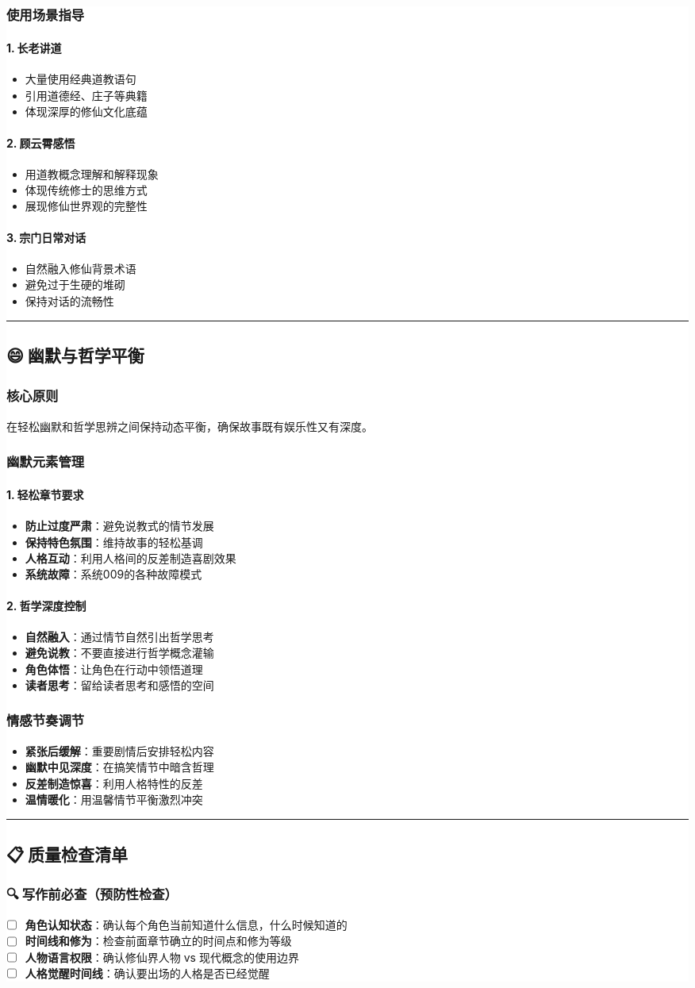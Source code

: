 ### 使用场景指导
#### 1. 长老讲道
- 大量使用经典道教语句
- 引用道德经、庄子等典籍
- 体现深厚的修仙文化底蕴

#### 2. 顾云霄感悟
- 用道教概念理解和解释现象
- 体现传统修士的思维方式
- 展现修仙世界观的完整性

#### 3. 宗门日常对话
- 自然融入修仙背景术语
- 避免过于生硬的堆砌
- 保持对话的流畅性

---

## 😄 幽默与哲学平衡

### 核心原则
在轻松幽默和哲学思辨之间保持动态平衡，确保故事既有娱乐性又有深度。

### 幽默元素管理
#### 1. 轻松章节要求
- **防止过度严肃**：避免说教式的情节发展
- **保持特色氛围**：维持故事的轻松基调
- **人格互动**：利用人格间的反差制造喜剧效果
- **系统故障**：系统009的各种故障模式

#### 2. 哲学深度控制
- **自然融入**：通过情节自然引出哲学思考
- **避免说教**：不要直接进行哲学概念灌输
- **角色体悟**：让角色在行动中领悟道理
- **读者思考**：留给读者思考和感悟的空间

### 情感节奏调节
- **紧张后缓解**：重要剧情后安排轻松内容
- **幽默中见深度**：在搞笑情节中暗含哲理
- **反差制造惊喜**：利用人格特性的反差
- **温情暖化**：用温馨情节平衡激烈冲突

---

## 📋 质量检查清单

### 🔍 写作前必查（预防性检查）
- [ ] **角色认知状态**：确认每个角色当前知道什么信息，什么时候知道的
- [ ] **时间线和修为**：检查前面章节确立的时间点和修为等级
- [ ] **人物语言权限**：确认修仙界人物 vs 现代概念的使用边界
- [ ] **人格觉醒时间线**：确认要出场的人格是否已经觉醒
